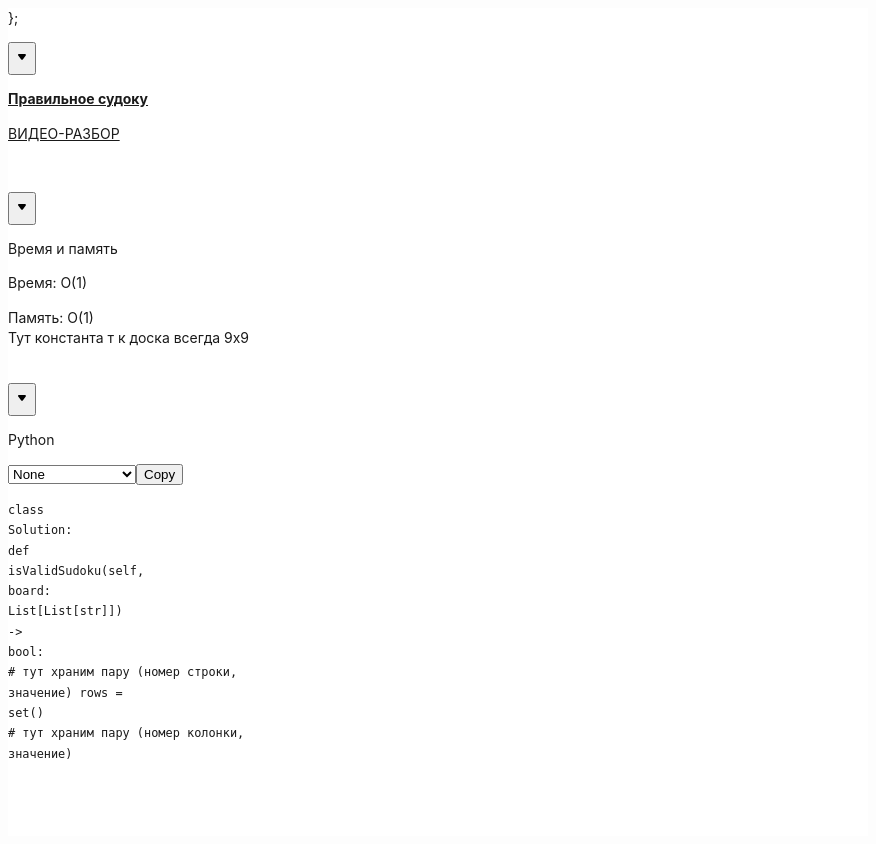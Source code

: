 <span class="token punctuation">}</span><span class="token punctuation">;</span></code></pre></div></div></div></div></div><div class="toggle collapsed"><button class="toggle-collapsed-button collapsed"><svg fill="currentColor" width="12" height="24" viewBox="6 0 12 24" xmlns="http://www.w3.org/2000/svg"><path d="M8.23823905,10.6097108 L11.207376,14.4695888 L11.207376,14.4695888 C11.54411,14.907343 12.1719566,14.989236 12.6097108,14.652502 C12.6783439,14.5997073 12.7398293,14.538222 12.792624,14.4695888 L15.761761,10.6097108 L15.761761,10.6097108 C16.0984949,10.1719566 16.0166019,9.54410997 15.5788477,9.20737601 C15.4040391,9.07290785 15.1896811,9 14.969137,9 L9.03086304,9 L9.03086304,9 C8.47857829,9 8.03086304,9.44771525 8.03086304,10 C8.03086304,10.2205442 8.10377089,10.4349022 8.23823905,10.6097108 Z"></path></svg></button><div class="toggle-body" data-document-container="true"><p class="toggle-heading"><strong><a href="https://leetcode.com/problems/valid-sudoku/description/" class="link-mark" rel="noopener noreferrer nofollow"><blue>Правильное судоку</blue></a></strong><span class="external-link ProseMirror-widget" contenteditable="false"></span><img class="ProseMirror-separator" alt=""><br class="ProseMirror-trailingBreak"></p><p class=""><a href="https://kinescope.io/3DWubmaRCkSS82DsbE4nbU" class="link-mark" rel="noopener noreferrer nofollow">ВИДЕО-РАЗБОР</a><span class="external-link ProseMirror-widget" contenteditable="false"></span><img class="ProseMirror-separator" alt=""><br class="ProseMirror-trailingBreak"></p><p class=""><br class="ProseMirror-trailingBreak"></p><div class="toggle collapsed"><button class="toggle-collapsed-button collapsed"><svg fill="currentColor" width="12" height="24" viewBox="6 0 12 24" xmlns="http://www.w3.org/2000/svg"><path d="M8.23823905,10.6097108 L11.207376,14.4695888 L11.207376,14.4695888 C11.54411,14.907343 12.1719566,14.989236 12.6097108,14.652502 C12.6783439,14.5997073 12.7398293,14.538222 12.792624,14.4695888 L15.761761,10.6097108 L15.761761,10.6097108 C16.0984949,10.1719566 16.0166019,9.54410997 15.5788477,9.20737601 C15.4040391,9.07290785 15.1896811,9 14.969137,9 L9.03086304,9 L9.03086304,9 C8.47857829,9 8.03086304,9.44771525 8.03086304,10 C8.03086304,10.2205442 8.10377089,10.4349022 8.23823905,10.6097108 Z"></path></svg></button><div class="toggle-body" data-document-container="true"><p class="toggle-heading">Время и память</p><p class="">Время: O(1)</p><p class="">Память: O(1)<br>Тут константа т к доска всегда 9x9<br><br class="ProseMirror-trailingBreak"></p></div></div><div class="toggle collapsed"><button class="toggle-collapsed-button collapsed"><svg fill="currentColor" width="12" height="24" viewBox="6 0 12 24" xmlns="http://www.w3.org/2000/svg"><path d="M8.23823905,10.6097108 L11.207376,14.4695888 L11.207376,14.4695888 C11.54411,14.907343 12.1719566,14.989236 12.6097108,14.652502 C12.6783439,14.5997073 12.7398293,14.538222 12.792624,14.4695888 L15.761761,10.6097108 L15.761761,10.6097108 C16.0984949,10.1719566 16.0166019,9.54410997 15.5788477,9.20737601 C15.4040391,9.07290785 15.1896811,9 14.969137,9 L9.03086304,9 L9.03086304,9 C8.47857829,9 8.03086304,9.44771525 8.03086304,10 C8.03086304,10.2205442 8.10377089,10.4349022 8.23823905,10.6097108 Z"></path></svg></button><div class="toggle-body" data-document-container="true"><p class="toggle-heading">Python</p><div class="code-block" data-language="python"><div contenteditable="false"><div class="code-actions"><select><option value="">None</option><option value="bash">Bash</option><option value="css">CSS</option><option value="clike">C</option><option value="csharp">C#</option><option value="dart">Dart</option><option value="go">Go</option><option value="markup">HTML</option><option value="objectivec">Objective-C</option><option value="java">Java</option><option value="javascript">JavaScript</option><option value="json">JSON</option><option value="mermaidjs">Mermaid Diagram</option><option value="perl">Perl</option><option value="php">PHP</option><option value="powershell">Powershell</option><option value="python">Python</option><option value="ruby">Ruby</option><option value="rust">Rust</option><option value="sql">SQL</option><option value="solidity">Solidity</option><option value="typescript">TypeScript</option><option value="yaml">YAML</option><option value="graphql">GraphQL</option><option value="groovy">Groovy</option><option value="haskell">Haskell</option><option value="ini">INI</option><option value="ocaml">OCaml</option><option value="lisp">Lisp</option><option value="lua">Lua</option><option value="scala">Scala</option><option value="toml">TOML</option><option value="visual-basic">Visual Basic</option><option value="zig">Zig</option></select><button type="button">Copy</button></div></div><pre><code spellcheck="false"><span class="token keyword">class</span> <span class="token class-name">Solution</span><span class="token punctuation">:</span>
    <span class="token keyword">def</span> <span class="token function">isValidSudoku</span><span class="token punctuation">(</span>self<span class="token punctuation">,</span> board<span class="token punctuation">:</span> List<span class="token punctuation">[</span>List<span class="token punctuation">[</span><span class="token builtin">str</span><span class="token punctuation">]</span><span class="token punctuation">]</span><span class="token punctuation">)</span> <span class="token operator">-</span><span class="token operator">&gt;</span> <span class="token builtin">bool</span><span class="token punctuation">:</span>
        <span class="token comment"># тут храним пару (номер строки, значение)</span>
        rows <span class="token operator">=</span> <span class="token builtin">set</span><span class="token punctuation">(</span><span class="token punctuation">)</span>
        <span class="token comment"># тут храним пару (номер колонки, значение)</span>